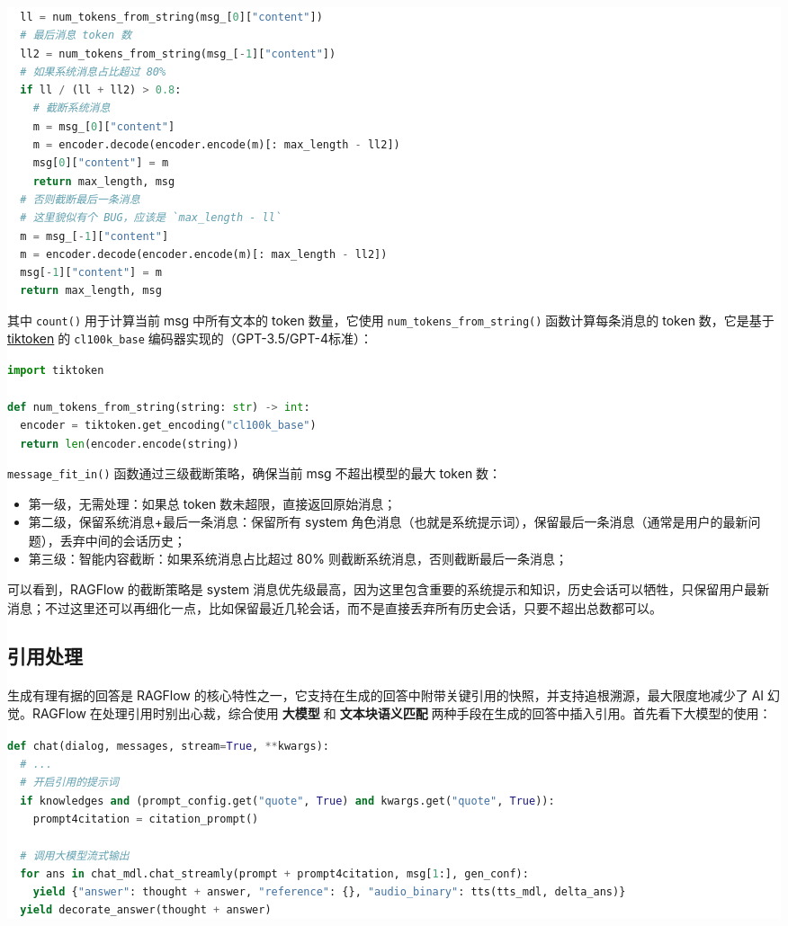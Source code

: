 ```python
  ll = num_tokens_from_string(msg_[0]["content"])
  # 最后消息 token 数
  ll2 = num_tokens_from_string(msg_[-1]["content"])
  # 如果系统消息占比超过 80%
  if ll / (ll + ll2) > 0.8:
    # 截断系统消息
    m = msg_[0]["content"]
    m = encoder.decode(encoder.encode(m)[: max_length - ll2])
    msg[0]["content"] = m
    return max_length, msg
  # 否则截断最后一条消息
  # 这里貌似有个 BUG，应该是 `max_length - ll`
  m = msg_[-1]["content"]
  m = encoder.decode(encoder.encode(m)[: max_length - ll2])
  msg[-1]["content"] = m
  return max_length, msg
```

其中 `count()` 用于计算当前 msg 中所有文本的 token 数量，它使用 `num_tokens_from_string()` 函数计算每条消息的 token 数，它是基于 [tiktoken](https://github.com/openai/tiktoken) 的 `cl100k_base` 编码器实现的（GPT-3.5/GPT-4标准）：

```python
import tiktoken

def num_tokens_from_string(string: str) -> int:
  encoder = tiktoken.get_encoding("cl100k_base")
  return len(encoder.encode(string))
```

`message_fit_in()` 函数通过三级截断策略，确保当前 msg 不超出模型的最大 token 数：

* 第一级，无需处理：如果总 token 数未超限，直接返回原始消息；
* 第二级，保留系统消息+最后一条消息：保留所有 system 角色消息（也就是系统提示词），保留最后一条消息（通常是用户的最新问题），丢弃中间的会话历史；
* 第三级：智能内容截断：如果系统消息占比超过 80% 则截断系统消息，否则截断最后一条消息；
  
可以看到，RAGFlow 的截断策略是 system 消息优先级最高，因为这里包含重要的系统提示和知识，历史会话可以牺牲，只保留用户最新消息；不过这里还可以再细化一点，比如保留最近几轮会话，而不是直接丢弃所有历史会话，只要不超出总数都可以。

## 引用处理

生成有理有据的回答是 RAGFlow 的核心特性之一，它支持在生成的回答中附带关键引用的快照，并支持追根溯源，最大限度地减少了 AI 幻觉。RAGFlow 在处理引用时别出心裁，综合使用 **大模型** 和 **文本块语义匹配** 两种手段在生成的回答中插入引用。首先看下大模型的使用：

```python
def chat(dialog, messages, stream=True, **kwargs):
  # ...
  # 开启引用的提示词
  if knowledges and (prompt_config.get("quote", True) and kwargs.get("quote", True)):
    prompt4citation = citation_prompt()

  # 调用大模型流式输出
  for ans in chat_mdl.chat_streamly(prompt + prompt4citation, msg[1:], gen_conf):
    yield {"answer": thought + answer, "reference": {}, "audio_binary": tts(tts_mdl, delta_ans)}
  yield decorate_answer(thought + answer)
```
